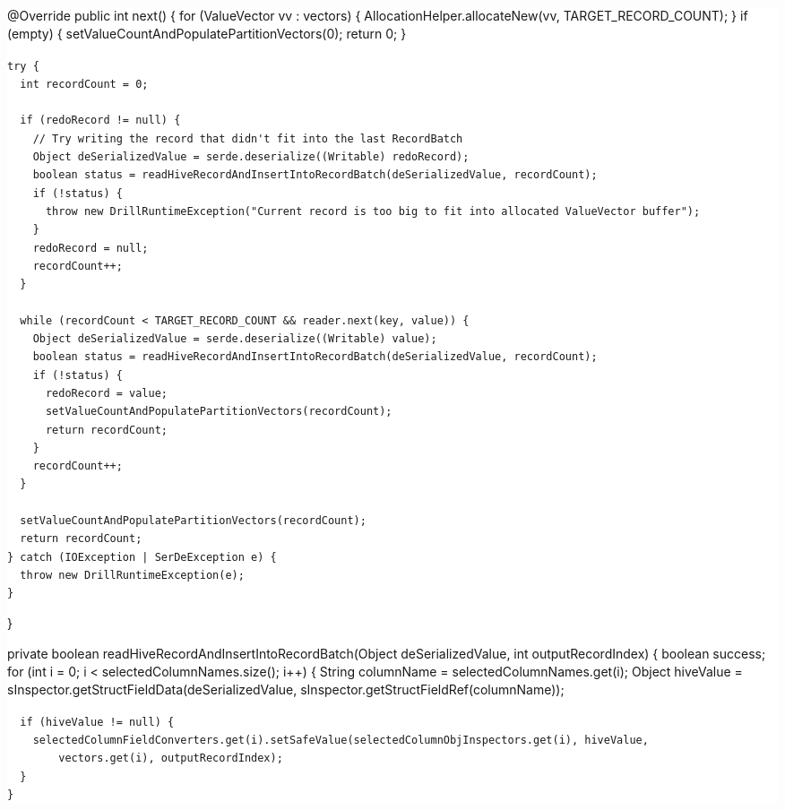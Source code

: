   @Override
  public int next() {
    for (ValueVector vv : vectors) {
      AllocationHelper.allocateNew(vv, TARGET_RECORD_COUNT);
    }
    if (empty) {
      setValueCountAndPopulatePartitionVectors(0);
      return 0;
    }

    try {
      int recordCount = 0;

      if (redoRecord != null) {
        // Try writing the record that didn't fit into the last RecordBatch
        Object deSerializedValue = serde.deserialize((Writable) redoRecord);
        boolean status = readHiveRecordAndInsertIntoRecordBatch(deSerializedValue, recordCount);
        if (!status) {
          throw new DrillRuntimeException("Current record is too big to fit into allocated ValueVector buffer");
        }
        redoRecord = null;
        recordCount++;
      }

      while (recordCount < TARGET_RECORD_COUNT && reader.next(key, value)) {
        Object deSerializedValue = serde.deserialize((Writable) value);
        boolean status = readHiveRecordAndInsertIntoRecordBatch(deSerializedValue, recordCount);
        if (!status) {
          redoRecord = value;
          setValueCountAndPopulatePartitionVectors(recordCount);
          return recordCount;
        }
        recordCount++;
      }

      setValueCountAndPopulatePartitionVectors(recordCount);
      return recordCount;
    } catch (IOException | SerDeException e) {
      throw new DrillRuntimeException(e);
    }
  }

  private boolean readHiveRecordAndInsertIntoRecordBatch(Object deSerializedValue, int outputRecordIndex) {
    boolean success;
    for (int i = 0; i < selectedColumnNames.size(); i++) {
      String columnName = selectedColumnNames.get(i);
      Object hiveValue = sInspector.getStructFieldData(deSerializedValue, sInspector.getStructFieldRef(columnName));

      if (hiveValue != null) {
        selectedColumnFieldConverters.get(i).setSafeValue(selectedColumnObjInspectors.get(i), hiveValue,
            vectors.get(i), outputRecordIndex);
      }
    }
